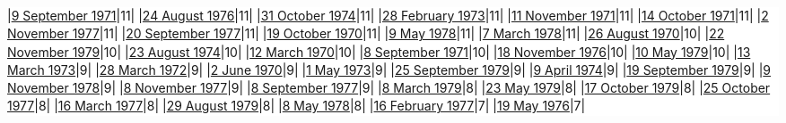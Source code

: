 |[9 September 1971](https://historichansard.net/hofreps/1971/19710909_reps_27_hor73/)|11|
|[24 August 1976](https://historichansard.net/hofreps/1976/19760824_reps_30_hor100/)|11|
|[31 October 1974](https://historichansard.net/hofreps/1974/19741031_reps_29_hor91/)|11|
|[28 February 1973](https://historichansard.net/hofreps/1973/19730228_reps_28_hor82/)|11|
|[11 November 1971](https://historichansard.net/hofreps/1971/19711111_reps_27_hor75/)|11|
|[14 October 1971](https://historichansard.net/hofreps/1971/19711014_reps_27_hor74/)|11|
|[2 November 1977](https://historichansard.net/hofreps/1977/19771102_reps_30_hor107/)|11|
|[20 September 1977](https://historichansard.net/hofreps/1977/19770920_reps_30_hor106/)|11|
|[19 October 1970](https://historichansard.net/hofreps/1970/19701019_reps_27_hor70/)|11|
|[9 May 1978](https://historichansard.net/hofreps/1978/19780509_reps_31_hor109/)|11|
|[7 March 1978](https://historichansard.net/hofreps/1978/19780307_reps_31_hor108/)|11|
|[26 August 1970](https://historichansard.net/hofreps/1970/19700826_reps_27_hor69/)|10|
|[22 November 1979](https://historichansard.net/hofreps/1979/19791122_reps_31_hor116/)|10|
|[23 August 1974](https://historichansard.net/hofreps/1974/19740823_reps_29_hor90/)|10|
|[12 March 1970](https://historichansard.net/hofreps/1970/19700312_reps_27_hor66/)|10|
|[8 September 1971](https://historichansard.net/hofreps/1971/19710908_reps_27_hor73/)|10|
|[18 November 1976](https://historichansard.net/hofreps/1976/19761118_reps_30_hor102/)|10|
|[10 May 1979](https://historichansard.net/hofreps/1979/19790510_reps_31_hor114/)|10|
|[13 March 1973](https://historichansard.net/hofreps/1973/19730313_reps_28_hor82/)|9|
|[28 March 1972](https://historichansard.net/hofreps/1972/19720328_reps_27_hor77/)|9|
|[2 June 1970](https://historichansard.net/hofreps/1970/19700602_reps_27_hor68/)|9|
|[1 May 1973](https://historichansard.net/hofreps/1973/19730501_reps_28_hor83/)|9|
|[25 September 1979](https://historichansard.net/hofreps/1979/19790925_reps_31_hor115/)|9|
|[9 April 1974](https://historichansard.net/hofreps/1974/19740409_reps_28_hor88/)|9|
|[19 September 1979](https://historichansard.net/hofreps/1979/19790919_reps_31_hor115/)|9|
|[9 November 1978](https://historichansard.net/hofreps/1978/19781109_reps_31_hor112/)|9|
|[8 November 1977](https://historichansard.net/hofreps/1977/19771108_reps_30_hor107/)|9|
|[8 September 1977](https://historichansard.net/hofreps/1977/19770908_reps_30_hor106/)|9|
|[8 March 1979](https://historichansard.net/hofreps/1979/19790308_reps_31_hor113/)|8|
|[23 May 1979](https://historichansard.net/hofreps/1979/19790523_reps_31_hor114/)|8|
|[17 October 1979](https://historichansard.net/hofreps/1979/19791017_reps_31_hor116/)|8|
|[25 October 1977](https://historichansard.net/hofreps/1977/19771025_reps_30_hor107/)|8|
|[16 March 1977](https://historichansard.net/hofreps/1977/19770316_reps_30_hor104/)|8|
|[29 August 1979](https://historichansard.net/hofreps/1979/19790829_reps_31_hor115/)|8|
|[8 May 1978](https://historichansard.net/hofreps/1978/19780508_reps_31_hor109/)|8|
|[16 February 1977](https://historichansard.net/hofreps/1977/19770216_reps_30_hor103/)|7|
|[19 May 1976](https://historichansard.net/hofreps/1976/19760519_reps_30_hor99/)|7|
